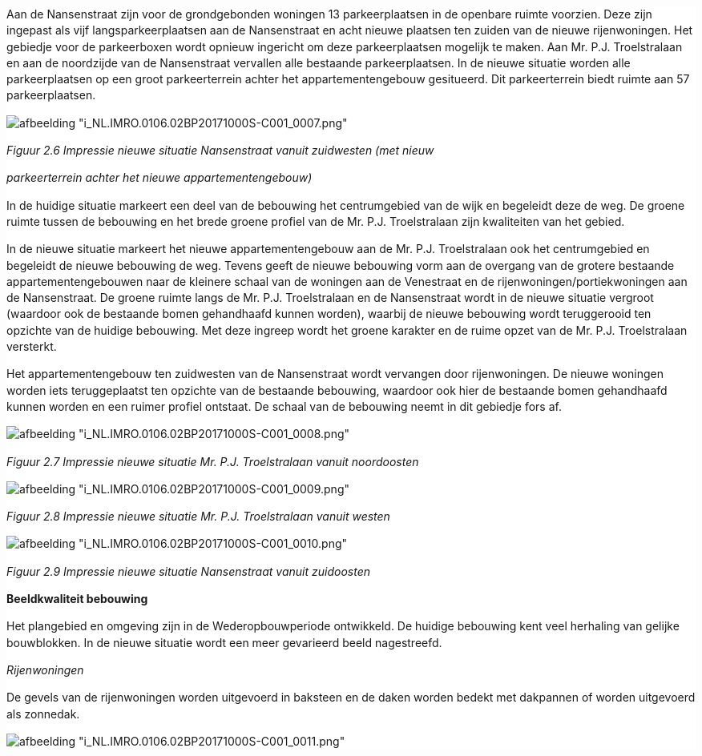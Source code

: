 Aan de Nansenstraat zijn voor de grondgebonden woningen 13 parkeerplaatsen in de openbare ruimte voorzien. Deze zijn ingepast als vijf langsparkeerplaatsen aan de Nansenstraat en acht nieuwe plaatsen ten zuiden van de nieuwe rijenwoningen. Het gebiedje voor de parkeerboxen wordt opnieuw ingericht om deze parkeerplaatsen mogelijk te maken. Aan Mr. P.J. Troelstralaan en aan de noordzijde van de Nansenstraat vervallen alle bestaande parkeerplaatsen. In de nieuwe situatie worden alle parkeerplaatsen op een groot parkeerterrein achter het appartementengebouw gesitueerd. Dit parkeerterrein biedt ruimte aan 57 parkeerplaatsen.

![afbeelding "i_NL.IMRO.0106.02BP20171000S-C001_0007.png"](i_NL.IMRO.0106.02BP20171000S-C001_0007.png)

*Figuur 2\.6 Impressie nieuwe situatie Nansenstraat vanuit zuidwesten (met nieuw*

*parkeerterrein achter het nieuwe appartementengebouw)*

In de huidige situatie markeert een deel van de bebouwing het centrumgebied van de wijk en begeleidt deze de weg. De groene ruimte tussen de bebouwing en het brede groene profiel van de Mr. P.J. Troelstralaan zijn kwaliteiten van het gebied.

In de nieuwe situatie markeert het nieuwe appartementengebouw aan de Mr. P.J. Troelstralaan ook het centrumgebied en begeleidt de nieuwe bebouwing de weg. Tevens geeft de nieuwe bebouwing vorm aan de overgang van de grotere bestaande appartementengebouwen naar de kleinere schaal van de woningen aan de Venestraat en de rijenwoningen/portiekwoningen aan de Nansenstraat. De groene ruimte langs de Mr. P.J. Troelstralaan en de Nansenstraat wordt in de nieuwe situatie vergroot (waardoor ook de bestaande bomen gehandhaafd kunnen worden), waarbij de nieuwe bebouwing wordt teruggerooid ten opzichte van de huidige bebouwing. Met deze ingreep wordt het groene karakter en de ruime opzet van de Mr. P.J. Troelstralaan versterkt.

Het appartementengebouw ten zuidwesten van de Nansenstraat wordt vervangen door rijenwoningen. De nieuwe woningen worden iets teruggeplaatst ten opzichte van de bestaande bebouwing, waardoor ook hier de bestaande bomen gehandhaafd kunnen worden en een ruimer profiel ontstaat. De schaal van de bebouwing neemt in dit gebiedje fors af.

![afbeelding "i_NL.IMRO.0106.02BP20171000S-C001_0008.png"](i_NL.IMRO.0106.02BP20171000S-C001_0008.png)

*Figuur 2\.7 Impressie nieuwe situatie Mr. P.J. Troelstralaan vanuit noordoosten*

![afbeelding "i_NL.IMRO.0106.02BP20171000S-C001_0009.png"](i_NL.IMRO.0106.02BP20171000S-C001_0009.png)

*Figuur 2\.8 Impressie nieuwe situatie Mr. P.J. Troelstralaan vanuit westen*

![afbeelding "i_NL.IMRO.0106.02BP20171000S-C001_0010.png"](i_NL.IMRO.0106.02BP20171000S-C001_0010.png)

*Figuur 2\.9 Impressie nieuwe situatie Nansenstraat vanuit zuidoosten*

**Beeldkwaliteit bebouwing**

Het plangebied en omgeving zijn in de Wederopbouwperiode ontwikkeld. De huidige bebouwing kent veel herhaling van gelijke bouwblokken. In de nieuwe situatie wordt een meer gevarieerd beeld nagestreefd.

*Rijenwoningen*

De gevels van de rijenwoningen worden uitgevoerd in baksteen en de daken worden bedekt met dakpannen of worden uitgevoerd als zonnedak.

![afbeelding "i_NL.IMRO.0106.02BP20171000S-C001_0011.png"](i_NL.IMRO.0106.02BP20171000S-C001_0011.png)
